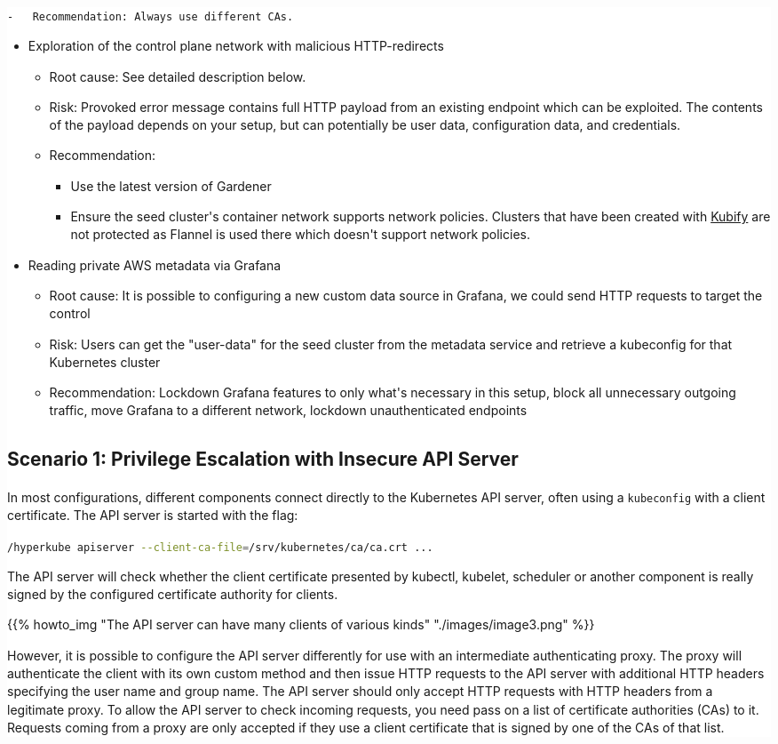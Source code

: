     -   Recommendation: Always use different CAs.

-   Exploration of the control plane network with malicious
    HTTP-redirects

    -   Root cause: See detailed description below.

    -   Risk: Provoked error message contains full HTTP payload from an
        existing endpoint which can be exploited. The contents of the
        payload depends on your setup, but can potentially be user data,
        configuration data, and credentials.

    -   Recommendation:

        -   Use the latest version of Gardener

        -   Ensure the seed cluster's container network supports
            network policies. Clusters that have been created with
            [Kubify](https://github.com/gardener/kubify) are not
            protected as Flannel is used there which doesn't support
            network policies.

-   Reading private AWS metadata via Grafana

    -   Root cause: It is possible to configuring a new custom data
        source in Grafana, we could send HTTP requests to target the
        control

    -   Risk: Users can get the "user-data" for the seed cluster from
        the metadata service and retrieve a kubeconfig for that
        Kubernetes cluster

    -   Recommendation: Lockdown Grafana features to only what's
        necessary in this setup, block all unnecessary outgoing traffic,
        move Grafana to a different network, lockdown unauthenticated
        endpoints


## Scenario 1: Privilege Escalation with Insecure API Server
In most configurations, different components connect directly to the Kubernetes API server, often using a `kubeconfig` with a client
certificate. The API server is started with the flag:

```bash
/hyperkube apiserver --client-ca-file=/srv/kubernetes/ca/ca.crt ...
```

The API server will check whether the client certificate presented by kubectl, kubelet, scheduler or another component
is really signed by the configured certificate authority for clients.


{{% howto_img "The API server can have many clients of various kinds" "./images/image3.png" %}}

However, it is possible to configure the API server differently for use with an intermediate authenticating proxy. The
proxy will authenticate the client with its own custom method and then issue HTTP requests to the API server with
additional HTTP headers specifying the user name and group name. The API server should only accept HTTP requests with HTTP headers  from a legitimate proxy. To allow the API server to check  incoming requests, you need pass on a list of certificate authorities (CAs) to it. Requests coming from a proxy are only accepted if they use a client certificate that is signed by one of the CAs of that list.  
